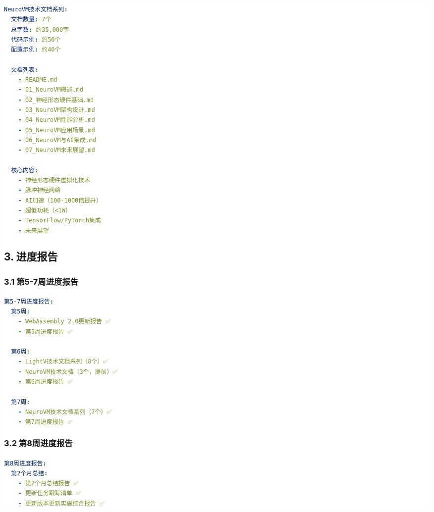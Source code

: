 ```yaml
NeuroVM技术文档系列:
  文档数量: 7个
  总字数: 约35,000字
  代码示例: 约50个
  配置示例: 约40个
  
  文档列表:
    - README.md
    - 01_NeuroVM概述.md
    - 02_神经形态硬件基础.md
    - 03_NeuroVM架构设计.md
    - 04_NeuroVM性能分析.md
    - 05_NeuroVM应用场景.md
    - 06_NeuroVM与AI集成.md
    - 07_NeuroVM未来展望.md
  
  核心内容:
    - 神经形态硬件虚拟化技术
    - 脉冲神经网络
    - AI加速（100-1000倍提升）
    - 超低功耗（<1W）
    - TensorFlow/PyTorch集成
    - 未来展望
```

## 3. 进度报告

### 3.1 第5-7周进度报告

```yaml
第5-7周进度报告:
  第5周:
    - WebAssembly 2.0更新报告 ✅
    - 第5周进度报告 ✅
  
  第6周:
    - LightV技术文档系列（8个）✅
    - NeuroVM技术文档（3个，提前）✅
    - 第6周进度报告 ✅
  
  第7周:
    - NeuroVM技术文档系列（7个）✅
    - 第7周进度报告 ✅
```

### 3.2 第8周进度报告

```yaml
第8周进度报告:
  第2个月总结:
    - 第2个月总结报告 ✅
    - 更新任务跟踪清单 ✅
    - 更新版本更新实施综合报告 ✅
```
